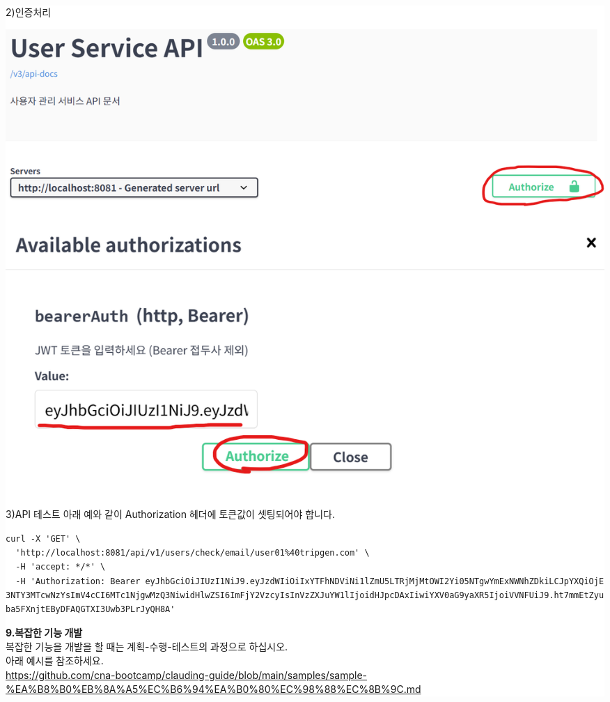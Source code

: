 2)인증처리

![](images/2025-09-01-18-07-34.png)

![](images/2025-09-01-18-08-05.png)

3)API 테스트
아래 예와 같이 Authorization 헤더에 토큰값이 셋팅되어야 합니다.   
```
curl -X 'GET' \
  'http://localhost:8081/api/v1/users/check/email/user01%40tripgen.com' \
  -H 'accept: */*' \
  -H 'Authorization: Bearer eyJhbGciOiJIUzI1NiJ9.eyJzdWIiOiIxYTFhNDViNi1lZmU5LTRjMjMtOWI2Yi05NTgwYmExNWNhZDkiLCJpYXQiOjE3NTY3MTcwNzYsImV4cCI6MTc1NjgwMzQ3NiwidHlwZSI6ImFjY2VzcyIsInVzZXJuYW1lIjoidHJpcDAxIiwiYXV0aG9yaXR5IjoiVVNFUiJ9.ht7mmEtZyuba5FXnjtEByDFAQGTXI3Uwb3PLrJyQH8A'
```

**9.복잡한 기능 개발**         
복잡한 기능을 개발을 할 때는 계획-수행-테스트의 과정으로 하십시오.   
아래 예시를 참조하세요.  
https://github.com/cna-bootcamp/clauding-guide/blob/main/samples/sample-%EA%B8%B0%EB%8A%A5%EC%B6%94%EA%B0%80%EC%98%88%EC%8B%9C.md
